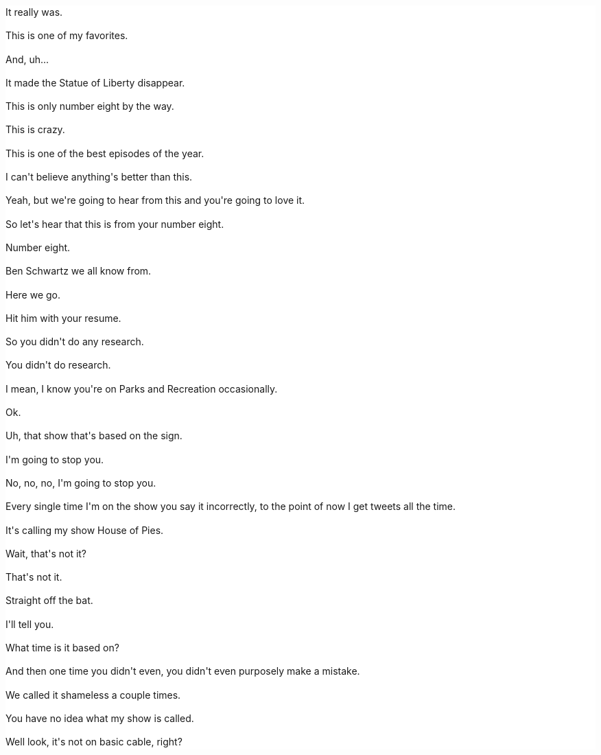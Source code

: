 It really was.

This is one of my favorites.

And, uh...

It made the Statue of Liberty disappear.

This is only number eight by the way.

This is crazy.

This is one of the best episodes of the year.

I can't believe anything's better than this.

Yeah, but we're going to hear from this and you're going to love it.

So let's hear that this is from your number eight.

Number eight.

Ben Schwartz we all know from.

Here we go.

Hit him with your resume.

So you didn't do any research.

You didn't do research.

I mean, I know you're on Parks and Recreation occasionally.

Ok.

Uh, that show that's based on the sign.

I'm going to stop you.

No, no, no, I'm going to stop you.

Every single time I'm on the show you say it incorrectly, to the point of now I get tweets all the time.

It's calling my show House of Pies.

Wait, that's not it?

That's not it.

Straight off the bat.

I'll tell you.

What time is it based on?

And then one time you didn't even, you didn't even purposely make a mistake.

We called it shameless a couple times.

You have no idea what my show is called.

Well look, it's not on basic cable, right?
